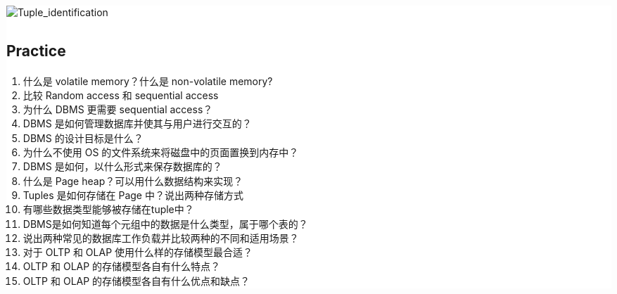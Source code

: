 ![Tuple_identification](C:\Users\liang\Desktop\Computer_Science_Interview\.assets\Computer_database\Tuple_identification.png)







## Practice

1. 什么是 volatile memory？什么是 non-volatile memory?
2. 比较 Random access 和 sequential access
3. 为什么 DBMS 更需要 sequential access？
4. DBMS 是如何管理数据库并使其与用户进行交互的？
5. DBMS 的设计目标是什么？
6. 为什么不使用 OS 的文件系统来将磁盘中的页面置换到内存中？
7. DBMS 是如何，以什么形式来保存数据库的？
8. 什么是 Page heap？可以用什么数据结构来实现？
9. Tuples 是如何存储在 Page 中？说出两种存储方式
10. 有哪些数据类型能够被存储在tuple中？
11. DBMS是如何知道每个元组中的数据是什么类型，属于哪个表的？
12. 说出两种常见的数据库工作负载并比较两种的不同和适用场景？
13. 对于 OLTP 和 OLAP 使用什么样的存储模型最合适？
14. OLTP 和 OLAP 的存储模型各自有什么特点？
15. OLTP 和 OLAP 的存储模型各自有什么优点和缺点？





